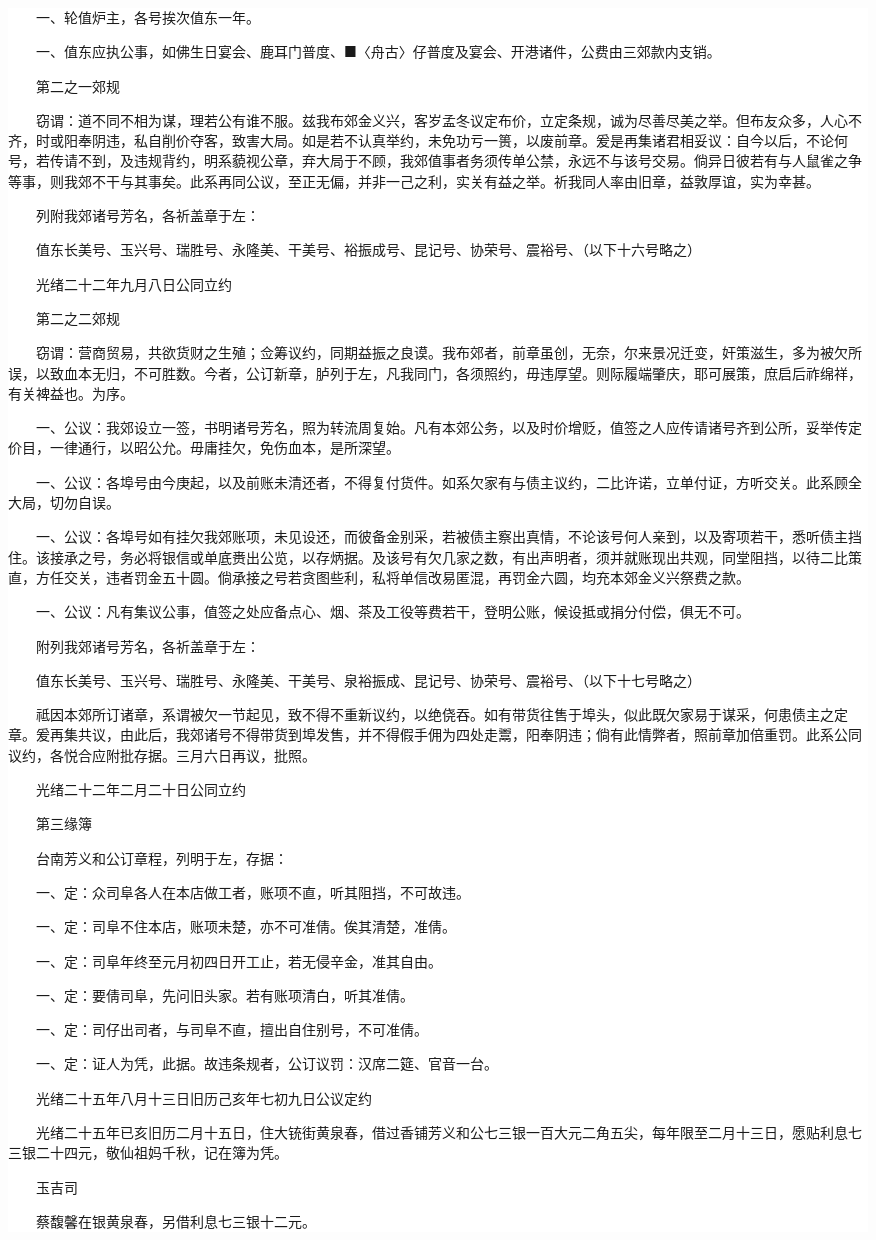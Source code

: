 　　一、轮值炉主，各号挨次值东一年。

　　一、值东应执公事，如佛生日宴会、鹿耳门普度、■〈舟古〉仔普度及宴会、开港诸件，公费由三郊款内支销。

　　第二之一郊规

　　窃谓：道不同不相为谋，理若公有谁不服。兹我布郊金义兴，客岁孟冬议定布价，立定条规，诚为尽善尽美之举。但布友众多，人心不齐，时或阳奉阴违，私自削价夺客，致害大局。如是若不认真举约，未免功亏一篑，以废前章。爰是再集诸君相妥议：自今以后，不论何号，若传请不到，及违规背约，明系藐视公章，弃大局于不顾，我郊值事者务须传单公禁，永远不与该号交易。倘异日彼若有与人鼠雀之争等事，则我郊不干与其事矣。此系再同公议，至正无偏，并非一己之利，实关有益之举。祈我同人率由旧章，益敦厚谊，实为幸甚。

　　列附我郊诸号芳名，各祈盖章于左：

　　值东长美号、玉兴号、瑞胜号、永隆美、干美号、裕振成号、昆记号、协荣号、震裕号、（以下十六号略之）

　　光绪二十二年九月八日公同立约

　　第二之二郊规

　　窃谓：营商贸易，共欲货财之生殖；佥筹议约，同期益振之良谟。我布郊者，前章虽创，无奈，尔来景况迁变，奸策滋生，多为被欠所误，以致血本无归，不可胜数。今者，公订新章，胪列于左，凡我同门，各须照约，毋违厚望。则际履端肇庆，耶可展策，庶启后祚绵祥，有关裨益也。为序。

　　一、公议：我郊设立一签，书明诸号芳名，照为转流周复始。凡有本郊公务，以及时价增贬，值签之人应传请诸号齐到公所，妥举传定价目，一律通行，以昭公允。毋庸挂欠，免伤血本，是所深望。

　　一、公议：各埠号由今庚起，以及前账未清还者，不得复付货件。如系欠家有与债主议约，二比许诺，立单付证，方听交关。此系顾全大局，切勿自误。

　　一、公议：各埠号如有挂欠我郊账项，未见设还，而彼备金别采，若被债主察出真情，不论该号何人亲到，以及寄项若干，悉听债主挡住。该接承之号，务必将银信或单底赉出公览，以存炳据。及该号有欠几家之数，有出声明者，须并就账现出共观，同堂阻挡，以待二比策直，方任交关，违者罚金五十圆。倘承接之号若贪图些利，私将单信改易匿混，再罚金六圆，均充本郊金义兴祭费之款。

　　一、公议：凡有集议公事，值签之处应备点心、烟、茶及工役等费若干，登明公账，候设抵或捐分付偿，俱无不可。

　　附列我郊诸号芳名，各祈盖章于左：

　　值东长美号、玉兴号、瑞胜号、永隆美、干美号、泉裕振成、昆记号、协荣号、震裕号、（以下十七号略之）

　　祗因本郊所订诸章，系谓被欠一节起见，致不得不重新议约，以绝侥吞。如有带货往售于埠头，似此既欠家易于谋采，何患债主之定章。爰再集共议，由此后，我郊诸号不得带货到埠发售，并不得假手佣为四处走鬻，阳奉阴违；倘有此情弊者，照前章加倍重罚。此系公同议约，各悦合应附批存据。三月六日再议，批照。

　　光绪二十二年二月二十日公同立约

　　第三缘簿



　　台南芳义和公订章程，列明于左，存据：

　　一、定：众司阜各人在本店做工者，账项不直，听其阻挡，不可故违。

　　一、定：司阜不住本店，账项未楚，亦不可准倩。俟其清楚，准倩。

　　一、定：司阜年终至元月初四日开工止，若无侵辛金，准其自由。

　　一、定：要倩司阜，先问旧头家。若有账项清白，听其准倩。

　　一、定：司仔出司者，与司阜不直，擅出自住别号，不可准倩。

　　一、定：证人为凭，此据。故违条规者，公订议罚：汉席二筵、官音一台。

　　光绪二十五年八月十三日旧历己亥年七初九日公议定约

　　光绪二十五年已亥旧历二月十五日，住大铳街黄泉春，借过香铺芳义和公七三银一百大元二角五尖，每年限至二月十三日，愿贴利息七三银二十四元，敬仙祖妈千秋，记在簿为凭。

　　玉吉司

　　蔡馥馨在银黄泉春，另借利息七三银十二元。
